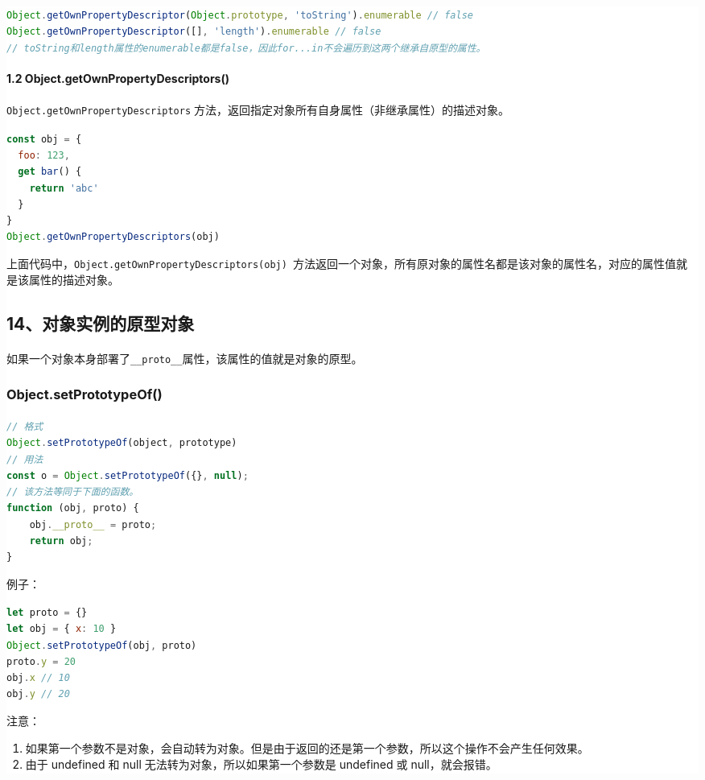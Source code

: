```js
Object.getOwnPropertyDescriptor(Object.prototype, 'toString').enumerable // false
Object.getOwnPropertyDescriptor([], 'length').enumerable // false
// toString和length属性的enumerable都是false，因此for...in不会遍历到这两个继承自原型的属性。
```

#### 1.2 Object.getOwnPropertyDescriptors()

`Object.getOwnPropertyDescriptors` 方法，返回指定对象所有自身属性（非继承属性）的描述对象。

```js
const obj = {
  foo: 123,
  get bar() {
    return 'abc'
  }
}
Object.getOwnPropertyDescriptors(obj)
```

上面代码中，`Object.getOwnPropertyDescriptors(obj) `方法返回一个对象，所有原对象的属性名都是该对象的属性名，对应的属性值就是该属性的描述对象。

## 14、对象实例的原型对象

如果一个对象本身部署了`__proto__`属性，该属性的值就是对象的原型。

### Object.setPrototypeOf()

```js
// 格式
Object.setPrototypeOf(object, prototype)
// 用法
const o = Object.setPrototypeOf({}, null);
// 该方法等同于下面的函数。
function (obj, proto) {
    obj.__proto__ = proto;
    return obj;
}
```

例子：

```js
let proto = {}
let obj = { x: 10 }
Object.setPrototypeOf(obj, proto)
proto.y = 20
obj.x // 10
obj.y // 20
```

注意：

1. 如果第一个参数不是对象，会自动转为对象。但是由于返回的还是第一个参数，所以这个操作不会产生任何效果。
2. 由于 undefined 和 null 无法转为对象，所以如果第一个参数是 undefined 或 null，就会报错。
